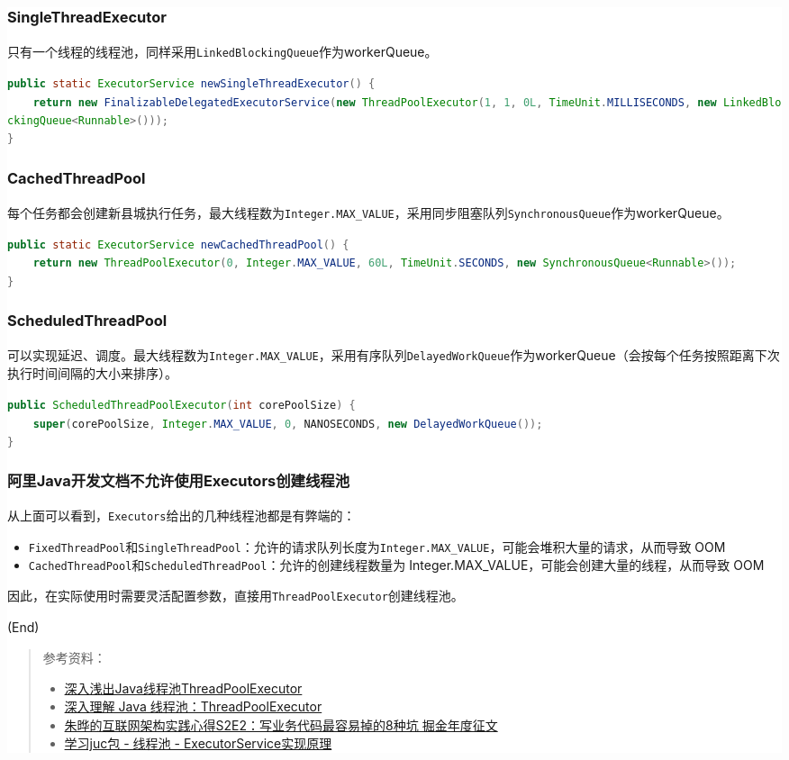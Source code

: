 ### SingleThreadExecutor
只有一个线程的线程池，同样采用`LinkedBlockingQueue`作为workerQueue。
```java
public static ExecutorService newSingleThreadExecutor() {
    return new FinalizableDelegatedExecutorService(new ThreadPoolExecutor(1, 1, 0L, TimeUnit.MILLISECONDS, new LinkedBlockingQueue<Runnable>()));
}
```

### CachedThreadPool
每个任务都会创建新县城执行任务，最大线程数为`Integer.MAX_VALUE`，采用同步阻塞队列`SynchronousQueue`作为workerQueue。
```java
public static ExecutorService newCachedThreadPool() {
    return new ThreadPoolExecutor(0, Integer.MAX_VALUE, 60L, TimeUnit.SECONDS, new SynchronousQueue<Runnable>());
}
```

### ScheduledThreadPool
可以实现延迟、调度。最大线程数为`Integer.MAX_VALUE`，采用有序队列`DelayedWorkQueue`作为workerQueue（会按每个任务按照距离下次执行时间间隔的大小来排序）。
```java
public ScheduledThreadPoolExecutor(int corePoolSize) {
    super(corePoolSize, Integer.MAX_VALUE, 0, NANOSECONDS, new DelayedWorkQueue());
}
```

### 阿里Java开发文档不允许使用Executors创建线程池
从上面可以看到，`Executors`给出的几种线程池都是有弊端的：
- `FixedThreadPool`和`SingleThreadPool`：允许的请求队列长度为`Integer.MAX_VALUE`，可能会堆积大量的请求，从而导致 OOM
- `CachedThreadPool`和`ScheduledThreadPool`：允许的创建线程数量为 Integer.MAX_VALUE，可能会创建大量的线程，从而导致 OOM

因此，在实际使用时需要灵活配置参数，直接用`ThreadPoolExecutor`创建线程池。

(End)

>参考资料：
>- [深入浅出Java线程池ThreadPoolExecutor](https://juejin.im/post/5aabb948f265da237506a7f5)
>- [深入理解 Java 线程池：ThreadPoolExecutor](https://juejin.im/entry/58fada5d570c350058d3aaad)
>- [朱晔的互联网架构实践心得S2E2：写业务代码最容易掉的8种坑 掘金年度征文](https://juejin.im/post/5c39910451882524b77b682c)
>- [学习juc包 - 线程池 - ExecutorService实现原理](http://afghl.github.io/2018/06/23/java-util-concurrent-04-executor-service.html)




